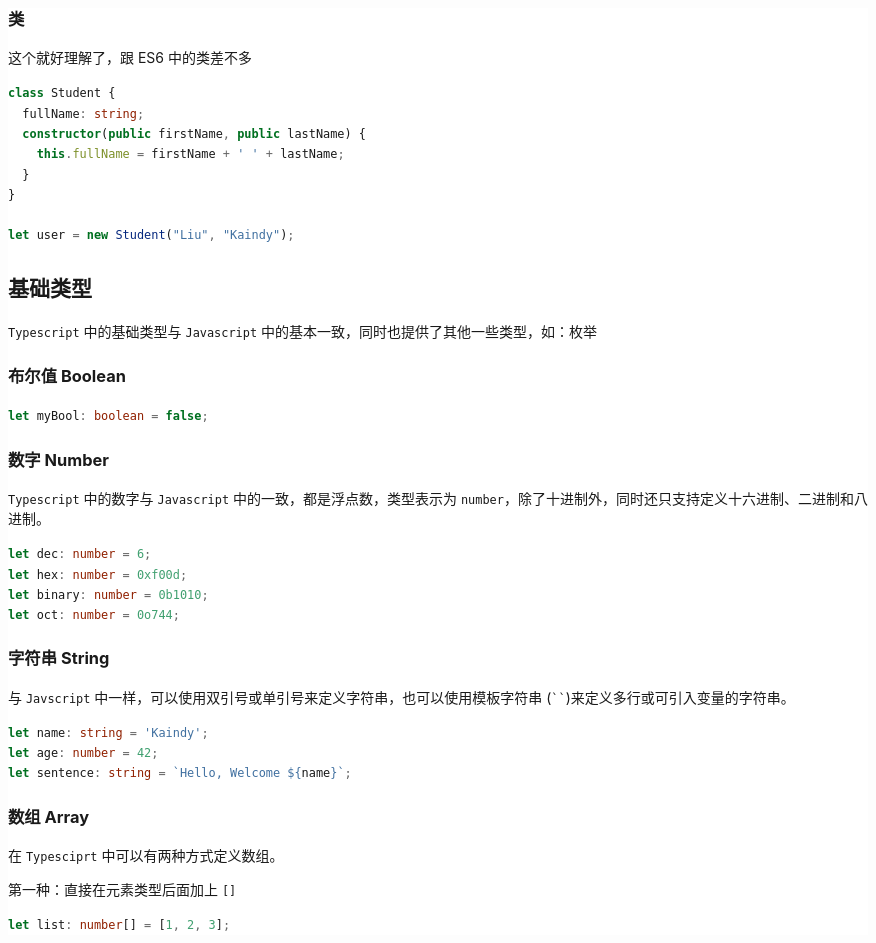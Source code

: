### 类

这个就好理解了，跟 ES6 中的类差不多

```ts
class Student {
  fullName: string;
  constructor(public firstName, public lastName) {
    this.fullName = firstName + ' ' + lastName;
  }
}

let user = new Student("Liu", "Kaindy");
```

## 基础类型

`Typescript` 中的基础类型与 `Javascript` 中的基本一致，同时也提供了其他一些类型，如：枚举

### 布尔值 Boolean

```ts
let myBool: boolean = false;
```

### 数字 Number

`Typescript` 中的数字与 `Javascript` 中的一致，都是浮点数，类型表示为 `number`，除了十进制外，同时还只支持定义十六进制、二进制和八进制。

```ts
let dec: number = 6;
let hex: number = 0xf00d;
let binary: number = 0b1010;
let oct: number = 0o744;
```

### 字符串 String

与 `Javscript` 中一样，可以使用双引号或单引号来定义字符串，也可以使用模板字符串 (` `` `)来定义多行或可引入变量的字符串。

```ts
let name: string = 'Kaindy';
let age: number = 42;
let sentence: string = `Hello, Welcome ${name}`;
```

### 数组 Array

在 `Typesciprt` 中可以有两种方式定义数组。

第一种：直接在元素类型后面加上 `[]`

```ts
let list: number[] = [1, 2, 3];
```


  [propName: string]: any;